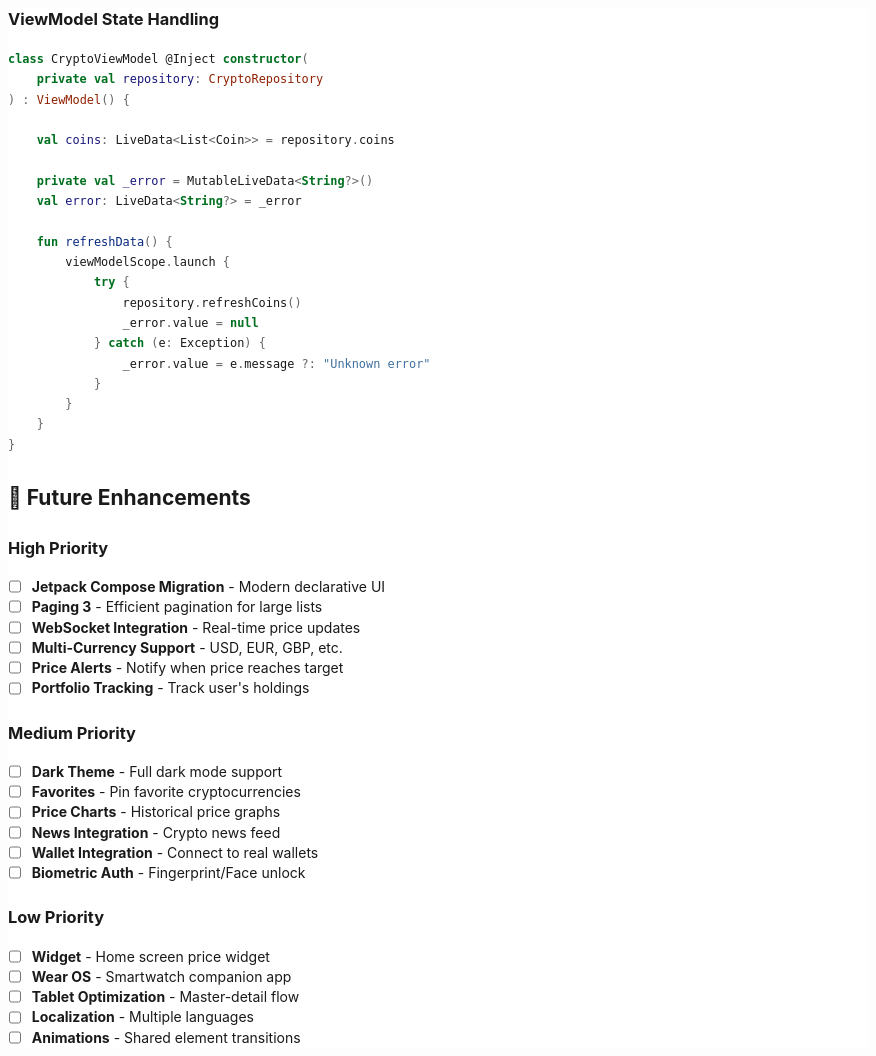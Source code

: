 ### **ViewModel State Handling**

```kotlin
class CryptoViewModel @Inject constructor(
    private val repository: CryptoRepository
) : ViewModel() {
    
    val coins: LiveData<List<Coin>> = repository.coins
    
    private val _error = MutableLiveData<String?>()
    val error: LiveData<String?> = _error
    
    fun refreshData() {
        viewModelScope.launch {
            try {
                repository.refreshCoins()
                _error.value = null
            } catch (e: Exception) {
                _error.value = e.message ?: "Unknown error"
            }
        }
    }
}
```

## 🎯 Future Enhancements

### **High Priority**
- [ ] **Jetpack Compose Migration** - Modern declarative UI
- [ ] **Paging 3** - Efficient pagination for large lists
- [ ] **WebSocket Integration** - Real-time price updates
- [ ] **Multi-Currency Support** - USD, EUR, GBP, etc.
- [ ] **Price Alerts** - Notify when price reaches target
- [ ] **Portfolio Tracking** - Track user's holdings

### **Medium Priority**
- [ ] **Dark Theme** - Full dark mode support
- [ ] **Favorites** - Pin favorite cryptocurrencies
- [ ] **Price Charts** - Historical price graphs
- [ ] **News Integration** - Crypto news feed
- [ ] **Wallet Integration** - Connect to real wallets
- [ ] **Biometric Auth** - Fingerprint/Face unlock

### **Low Priority**
- [ ] **Widget** - Home screen price widget
- [ ] **Wear OS** - Smartwatch companion app
- [ ] **Tablet Optimization** - Master-detail flow
- [ ] **Localization** - Multiple languages
- [ ] **Animations** - Shared element transitions

